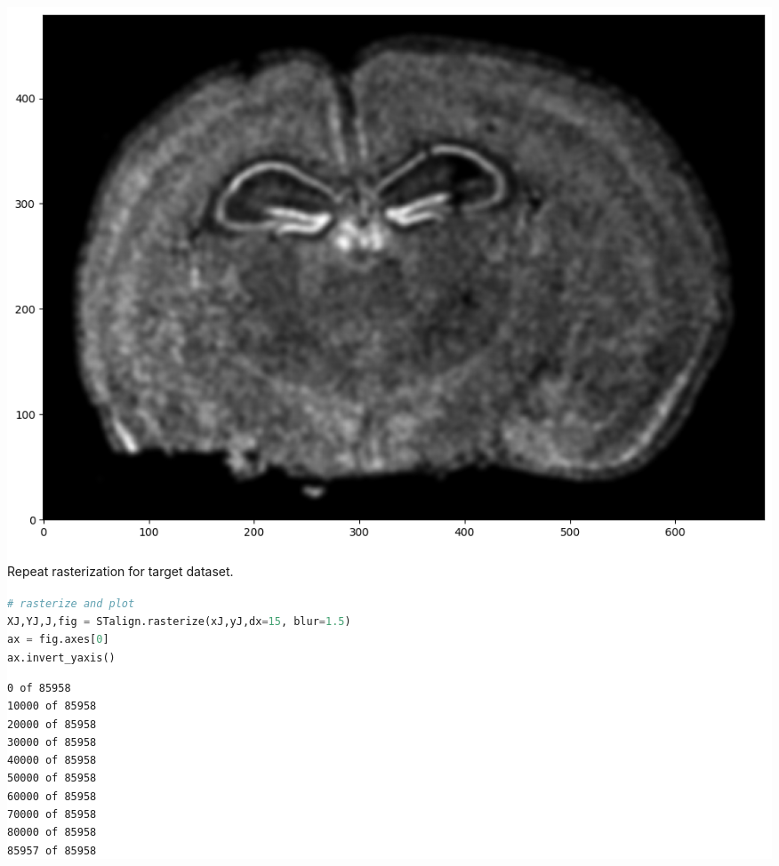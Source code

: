 <img src="/assets/blog/stalign_output_15_1.png" width="100%">
    


Repeat rasterization for target dataset.


```python
# rasterize and plot
XJ,YJ,J,fig = STalign.rasterize(xJ,yJ,dx=15, blur=1.5)
ax = fig.axes[0]
ax.invert_yaxis()
```

    0 of 85958
    10000 of 85958
    20000 of 85958
    30000 of 85958
    40000 of 85958
    50000 of 85958
    60000 of 85958
    70000 of 85958
    80000 of 85958
    85957 of 85958

